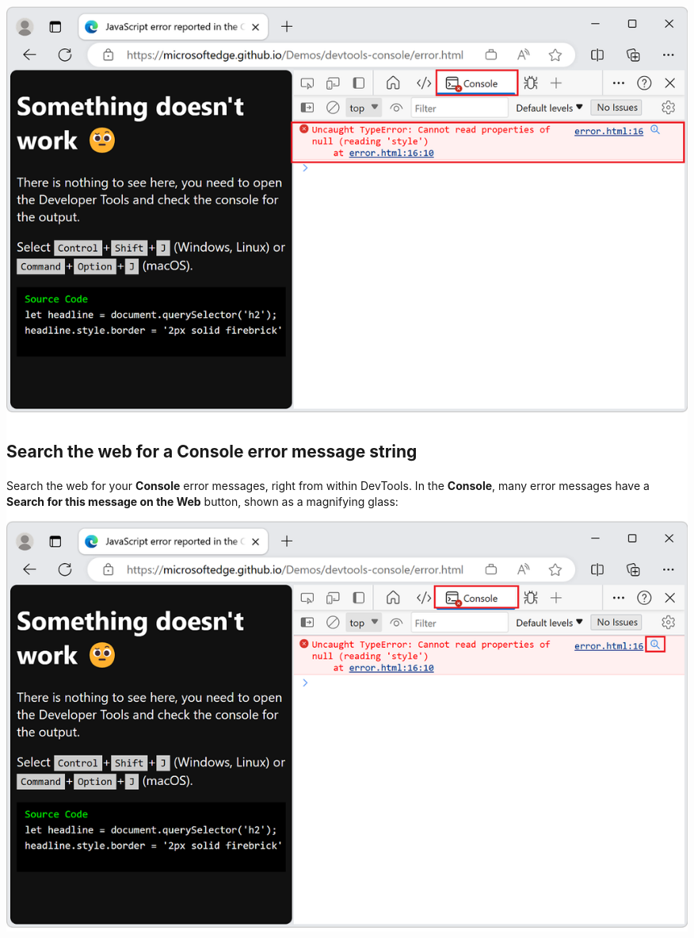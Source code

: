 ![DevTools gives detailed information about the error in the Console](./index-images/displays-error.png)



## Search the web for a Console error message string

Search the web for your **Console** error messages, right from within DevTools.  In the **Console**, many error messages have a **Search for this message on the Web** button, shown as a magnifying glass:

![The 'Search for this message on the Web' button on an error message in the Console](./index-images/search-console-icon.png)
